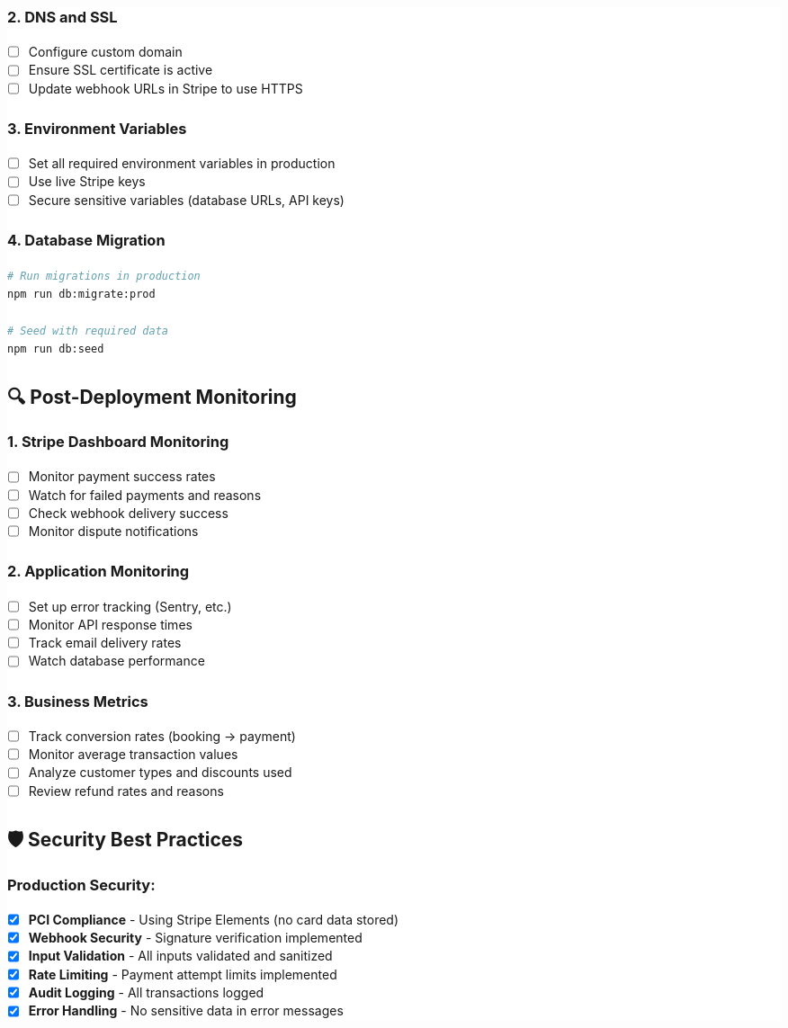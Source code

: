 ### 2. DNS and SSL
- [ ] Configure custom domain
- [ ] Ensure SSL certificate is active
- [ ] Update webhook URLs in Stripe to use HTTPS

### 3. Environment Variables
- [ ] Set all required environment variables in production
- [ ] Use live Stripe keys
- [ ] Secure sensitive variables (database URLs, API keys)

### 4. Database Migration
```bash
# Run migrations in production
npm run db:migrate:prod

# Seed with required data
npm run db:seed
```

## 🔍 Post-Deployment Monitoring

### 1. Stripe Dashboard Monitoring
- [ ] Monitor payment success rates
- [ ] Watch for failed payments and reasons
- [ ] Check webhook delivery success
- [ ] Monitor dispute notifications

### 2. Application Monitoring
- [ ] Set up error tracking (Sentry, etc.)
- [ ] Monitor API response times
- [ ] Track email delivery rates
- [ ] Watch database performance

### 3. Business Metrics
- [ ] Track conversion rates (booking → payment)
- [ ] Monitor average transaction values
- [ ] Analyze customer types and discounts used
- [ ] Review refund rates and reasons

## 🛡️ Security Best Practices

### Production Security:
- [x] **PCI Compliance** - Using Stripe Elements (no card data stored)
- [x] **Webhook Security** - Signature verification implemented
- [x] **Input Validation** - All inputs validated and sanitized
- [x] **Rate Limiting** - Payment attempt limits implemented
- [x] **Audit Logging** - All transactions logged
- [x] **Error Handling** - No sensitive data in error messages

